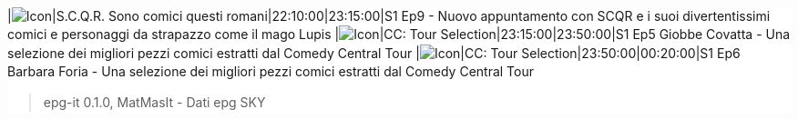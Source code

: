 |![Icon](https://guidatv.sky.it/uuid/695631c0-6fb4-4298-9d54-7ce1ddf2ff41/cover?md5ChecksumParam=6b60244ce5311e20bbe2c064abd041a9)|S.C.Q.R. Sono comici questi romani|22:10:00|23:15:00|S1 Ep9 - Nuovo appuntamento con SCQR e i suoi divertentissimi comici e personaggi da strapazzo come il mago Lupis
|![Icon](https://guidatv.sky.it/uuid/ffcdc2b7-997b-44ee-8efc-f9bf92cdbca3/cover?md5ChecksumParam=863055d48d7b905c2cd8480c56bc6b9b)|CC: Tour Selection|23:15:00|23:50:00|S1 Ep5 Giobbe Covatta - Una selezione dei migliori pezzi comici estratti dal Comedy Central Tour
|![Icon](https://guidatv.sky.it/uuid/7d487466-0325-45bb-937b-9112338727c6/cover?md5ChecksumParam=863055d48d7b905c2cd8480c56bc6b9b)|CC: Tour Selection|23:50:00|00:20:00|S1 Ep6 Barbara Foria - Una selezione dei migliori pezzi comici estratti dal Comedy Central Tour



 > epg-it 0.1.0, MatMasIt - Dati epg SKY
